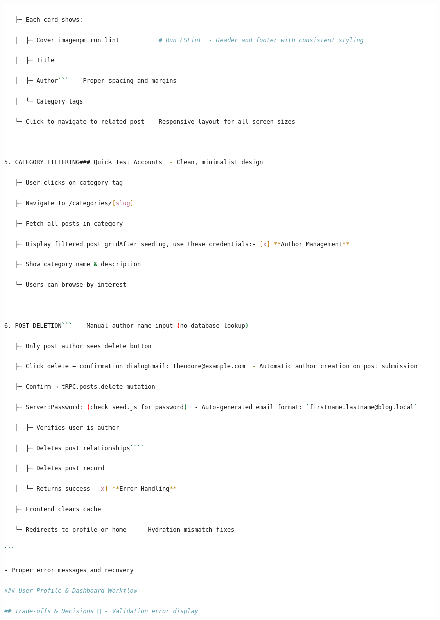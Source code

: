 ``````bash

   ├─ Each card shows:

   │  ├─ Cover imagenpm run lint           # Run ESLint  - Header and footer with consistent styling

   │  ├─ Title

   │  ├─ Author```  - Proper spacing and margins

   │  └─ Category tags

   └─ Click to navigate to related post  - Responsive layout for all screen sizes



5. CATEGORY FILTERING### Quick Test Accounts  - Clean, minimalist design

   ├─ User clicks on category tag

   ├─ Navigate to /categories/[slug]

   ├─ Fetch all posts in category

   ├─ Display filtered post gridAfter seeding, use these credentials:- [x] **Author Management**

   ├─ Show category name & description

   └─ Users can browse by interest



6. POST DELETION```  - Manual author name input (no database lookup)

   ├─ Only post author sees delete button

   ├─ Click delete → confirmation dialogEmail: theodore@example.com  - Automatic author creation on post submission

   ├─ Confirm → tRPC.posts.delete mutation

   ├─ Server:Password: (check seed.js for password)  - Auto-generated email format: `firstname.lastname@blog.local`

   │  ├─ Verifies user is author

   │  ├─ Deletes post relationships````

   │  ├─ Deletes post record

   │  └─ Returns success- [x] **Error Handling**

   ├─ Frontend clears cache

   └─ Redirects to profile or home--- - Hydration mismatch fixes

```

- Proper error messages and recovery

### User Profile & Dashboard Workflow

## Trade-offs & Decisions 🎯 - Validation error display
``````